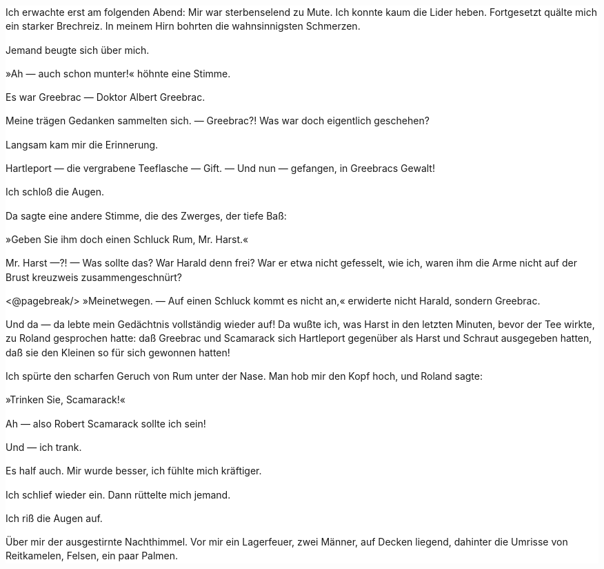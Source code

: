 Ich erwachte erst am folgenden Abend: Mir war
sterbenselend zu Mute. Ich konnte kaum die Lider heben.
Fortgesetzt quälte mich ein starker Brechreiz. In meinem
Hirn bohrten die wahnsinnigsten Schmerzen.

Jemand beugte sich über mich.

»Ah — auch schon munter!« höhnte eine Stimme.

Es war Greebrac — Doktor Albert Greebrac.

Meine trägen Gedanken sammelten sich. — Greebrac?!
Was war doch eigentlich geschehen?

Langsam kam mir die Erinnerung.

Hartleport — die vergrabene Teeflasche — Gift. —
Und nun — gefangen, in Greebracs Gewalt!

Ich schloß die Augen.

Da sagte eine andere Stimme, die des Zwerges, der
tiefe Baß:

»Geben Sie ihm doch einen Schluck Rum, Mr. Harst.«

Mr. Harst —?! — Was sollte das? War Harald denn
frei? War er etwa nicht gefesselt, wie ich, waren ihm die
Arme nicht auf der Brust kreuzweis zusammengeschnürt?

<@pagebreak/>
»Meinetwegen. — Auf einen Schluck kommt es nicht
an,« erwiderte nicht Harald, sondern Greebrac.

Und da — da lebte mein Gedächtnis vollständig wieder
auf! Da wußte ich, was Harst in den letzten Minuten,
bevor der Tee wirkte, zu Roland gesprochen hatte: daß
Greebrac und Scamarack sich Hartleport gegenüber als
Harst und Schraut ausgegeben hatten, daß sie den Kleinen
so für sich gewonnen hatten!

Ich spürte den scharfen Geruch von Rum unter der
Nase. Man hob mir den Kopf hoch, und Roland sagte:

»Trinken Sie, Scamarack!«

Ah — also Robert Scamarack sollte ich sein!

Und — ich trank.

Es half auch. Mir wurde besser, ich fühlte mich
kräftiger.

Ich schlief wieder ein. Dann rüttelte mich jemand.

Ich riß die Augen auf.

Über mir der ausgestirnte Nachthimmel. Vor mir
ein Lagerfeuer, zwei Männer, auf Decken liegend, dahinter
die Umrisse von Reitkamelen, Felsen, ein paar Palmen.
